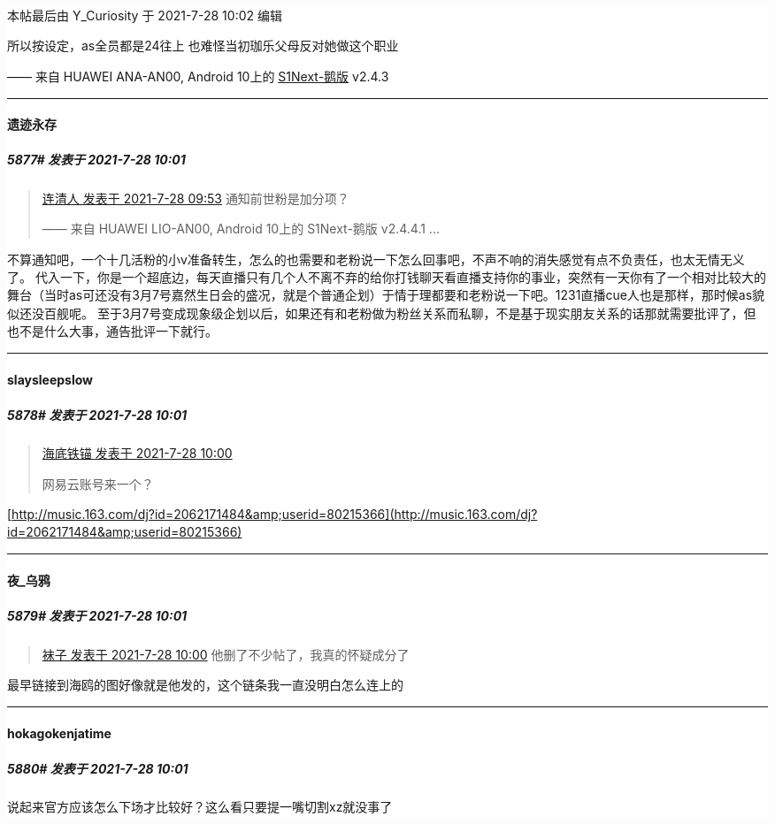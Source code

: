 
 本帖最后由 Y_Curiosity 于 2021-7-28 10:02 编辑 

所以按设定，as全员都是24往上
也难怪当初珈乐父母反对她做这个职业

—— 来自 HUAWEI ANA-AN00, Android 10上的 [S1Next-鹅版](https://github.com/ykrank/S1-Next/releases) v2.4.3


*****

####  遗迹永存  
##### 5877#       发表于 2021-7-28 10:01


<blockquote><a href="httphttps://bbs.saraba1st.com/2b/forum.php?mod=redirect&amp;goto=findpost&amp;pid=52126795&amp;ptid=2016936" target="_blank">连清人 发表于 2021-7-28 09:53</a>
通知前世粉是加分项？

—— 来自 HUAWEI LIO-AN00, Android 10上的 S1Next-鹅版 v2.4.4.1 ...</blockquote>
不算通知吧，一个十几活粉的小v准备转生，怎么的也需要和老粉说一下怎么回事吧，不声不响的消失感觉有点不负责任，也太无情无义了。
代入一下，你是一个超底边，每天直播只有几个人不离不弃的给你打钱聊天看直播支持你的事业，突然有一天你有了一个相对比较大的舞台（当时as可还没有3月7号嘉然生日会的盛况，就是个普通企划）于情于理都要和老粉说一下吧。1231直播cue人也是那样，那时候as貌似还没百舰呢。
至于3月7号变成现象级企划以后，如果还有和老粉做为粉丝关系而私聊，不是基于现实朋友关系的话那就需要批评了，但也不是什么大事，通告批评一下就行。


*****

####  slaysleepslow  
##### 5878#       发表于 2021-7-28 10:01


<blockquote><a href="httphttps://bbs.saraba1st.com/2b/forum.php?mod=redirect&amp;goto=findpost&amp;pid=52126910&amp;ptid=2016936" target="_blank">海底铁锚 发表于 2021-7-28 10:00</a>

网易云账号来一个？</blockquote>
[http://music.163.com/dj?id=2062171484&amp;userid=80215366](http://music.163.com/dj?id=2062171484&amp;userid=80215366)


*****

####  夜_乌鸦  
##### 5879#       发表于 2021-7-28 10:01


<blockquote><a href="httphttps://bbs.saraba1st.com/2b/forum.php?mod=redirect&amp;goto=findpost&amp;pid=52126919&amp;ptid=2016936" target="_blank">袜子 发表于 2021-7-28 10:00</a>
他删了不少帖了，我真的怀疑成分了</blockquote>
最早链接到海鸥的图好像就是他发的，这个链条我一直没明白怎么连上的


*****

####  hokagokenjatime  
##### 5880#       发表于 2021-7-28 10:01


说起来官方应该怎么下场才比较好？这么看只要提一嘴切割xz就没事了
